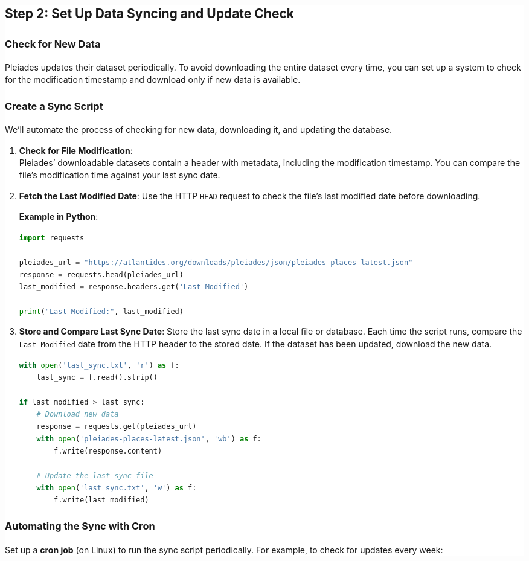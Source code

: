 
## **Step 2: Set Up Data Syncing and Update Check**

### **Check for New Data**
Pleiades updates their dataset periodically. To avoid downloading the entire dataset every time, you can set up a system to check for the modification timestamp and download only if new data is available.

### **Create a Sync Script**
We’ll automate the process of checking for new data, downloading it, and updating the database.

1. **Check for File Modification**:  
   Pleiades’ downloadable datasets contain a header with metadata, including the modification timestamp. You can compare the file’s modification time against your last sync date.

2. **Fetch the Last Modified Date**:
   Use the HTTP `HEAD` request to check the file’s last modified date before downloading.

   **Example in Python**:
   ```python
   import requests

   pleiades_url = "https://atlantides.org/downloads/pleiades/json/pleiades-places-latest.json"
   response = requests.head(pleiades_url)
   last_modified = response.headers.get('Last-Modified')

   print("Last Modified:", last_modified)
   ```

3. **Store and Compare Last Sync Date**:
   Store the last sync date in a local file or database. Each time the script runs, compare the `Last-Modified` date from the HTTP header to the stored date. If the dataset has been updated, download the new data.

   ```python
   with open('last_sync.txt', 'r') as f:
       last_sync = f.read().strip()

   if last_modified > last_sync:
       # Download new data
       response = requests.get(pleiades_url)
       with open('pleiades-places-latest.json', 'wb') as f:
           f.write(response.content)

       # Update the last sync file
       with open('last_sync.txt', 'w') as f:
           f.write(last_modified)
   ```

### **Automating the Sync with Cron**
Set up a **cron job** (on Linux) to run the sync script periodically. For example, to check for updates every week:
